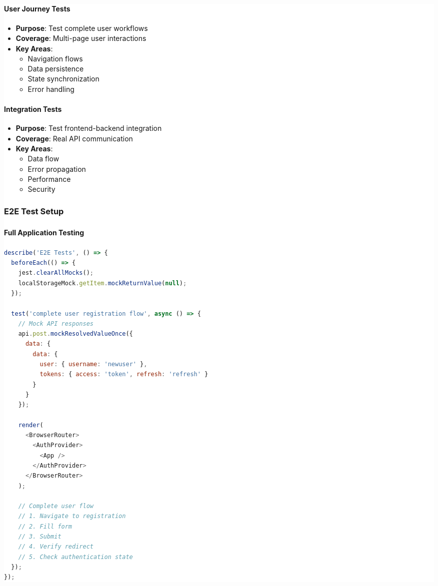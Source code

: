 #### User Journey Tests
- **Purpose**: Test complete user workflows
- **Coverage**: Multi-page user interactions
- **Key Areas**:
  - Navigation flows
  - Data persistence
  - State synchronization
  - Error handling

#### Integration Tests
- **Purpose**: Test frontend-backend integration
- **Coverage**: Real API communication
- **Key Areas**:
  - Data flow
  - Error propagation
  - Performance
  - Security

### E2E Test Setup

#### Full Application Testing
```javascript
describe('E2E Tests', () => {
  beforeEach(() => {
    jest.clearAllMocks();
    localStorageMock.getItem.mockReturnValue(null);
  });
  
  test('complete user registration flow', async () => {
    // Mock API responses
    api.post.mockResolvedValueOnce({
      data: {
        data: {
          user: { username: 'newuser' },
          tokens: { access: 'token', refresh: 'refresh' }
        }
      }
    });
    
    render(
      <BrowserRouter>
        <AuthProvider>
          <App />
        </AuthProvider>
      </BrowserRouter>
    );
    
    // Complete user flow
    // 1. Navigate to registration
    // 2. Fill form
    // 3. Submit
    // 4. Verify redirect
    // 5. Check authentication state
  });
});
```
